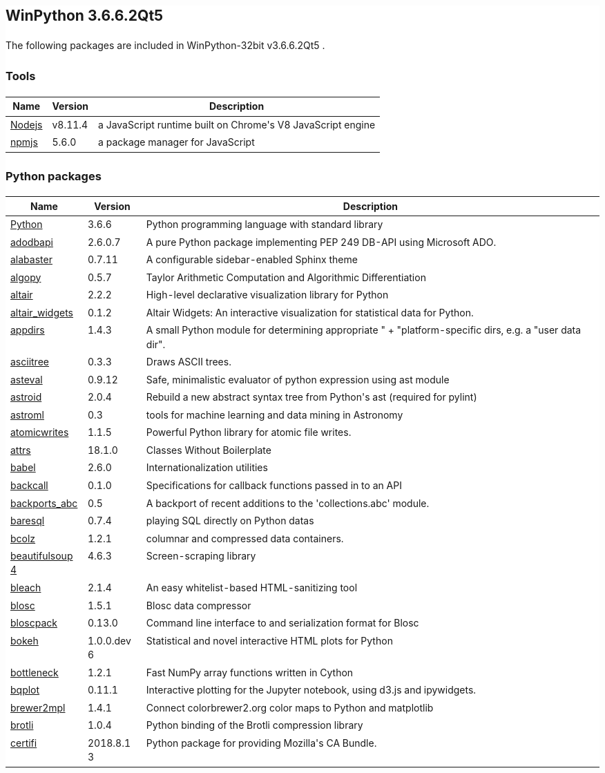 ## WinPython 3.6.6.2Qt5 

The following packages are included in WinPython-32bit v3.6.6.2Qt5 .

### Tools

Name | Version | Description
-----|---------|------------
[Nodejs](https://nodejs.org) | v8.11.4 | a JavaScript runtime built on Chrome's V8 JavaScript engine
[npmjs](https://www.npmjs.com/) | 5.6.0 | a package manager for JavaScript

### Python packages

Name | Version | Description
-----|---------|------------
[Python](http://www.python.org/) | 3.6.6 | Python programming language with standard library
[adodbapi](https://pypi.org/project/adodbapi) | 2.6.0.7 | A pure Python package implementing PEP 249 DB-API using Microsoft ADO.
[alabaster](https://pypi.org/project/alabaster) | 0.7.11 | A configurable sidebar-enabled Sphinx theme
[algopy](https://pypi.org/project/algopy) | 0.5.7 | Taylor Arithmetic Computation and Algorithmic Differentiation
[altair](https://pypi.org/project/altair) | 2.2.2 | High-level declarative visualization library for Python
[altair_widgets](https://pypi.org/project/altair_widgets) | 0.1.2 | Altair Widgets: An interactive visualization for statistical data for Python.
[appdirs](https://pypi.org/project/appdirs) | 1.4.3 | A small Python module for determining appropriate " + "platform-specific dirs, e.g. a "user data dir".
[asciitree](https://pypi.org/project/asciitree) | 0.3.3 | Draws ASCII trees.
[asteval](https://pypi.org/project/asteval) | 0.9.12 | Safe, minimalistic evaluator of python expression using ast module
[astroid](https://pypi.org/project/astroid) | 2.0.4 | Rebuild a new abstract syntax tree from Python's ast (required for pylint)
[astroml](https://pypi.org/project/astroml) | 0.3 | tools for machine learning and data mining in Astronomy
[atomicwrites](https://pypi.org/project/atomicwrites) | 1.1.5 | Powerful Python library for atomic file writes.
[attrs](https://pypi.org/project/attrs) | 18.1.0 | Classes Without Boilerplate
[babel](https://pypi.org/project/babel) | 2.6.0 | Internationalization utilities
[backcall](https://pypi.org/project/backcall) | 0.1.0 | Specifications for callback functions passed in to an API
[backports_abc](https://pypi.org/project/backports_abc) | 0.5 | A backport of recent additions to the 'collections.abc' module.
[baresql](https://pypi.org/project/baresql) | 0.7.4 | playing SQL directly on Python datas
[bcolz](https://pypi.org/project/bcolz) | 1.2.1 | columnar and compressed data containers.
[beautifulsoup4](https://pypi.org/project/beautifulsoup4) | 4.6.3 | Screen-scraping library
[bleach](https://pypi.org/project/bleach) | 2.1.4 | An easy whitelist-based HTML-sanitizing tool
[blosc](https://pypi.org/project/blosc) | 1.5.1 | Blosc data compressor
[bloscpack](https://pypi.org/project/bloscpack) | 0.13.0 | Command line interface to and serialization format for Blosc
[bokeh](https://pypi.org/project/bokeh) | 1.0.0.dev6 | Statistical and novel interactive HTML plots for Python
[bottleneck](https://pypi.org/project/bottleneck) | 1.2.1 | Fast NumPy array functions written in Cython
[bqplot](https://pypi.org/project/bqplot) | 0.11.1 | Interactive plotting for the Jupyter notebook, using d3.js and ipywidgets.
[brewer2mpl](https://pypi.org/project/brewer2mpl) | 1.4.1 | Connect colorbrewer2.org color maps to Python and matplotlib
[brotli](https://pypi.org/project/brotli) | 1.0.4 | Python binding of the Brotli compression library
[certifi](https://pypi.org/project/certifi) | 2018.8.13 | Python package for providing Mozilla's CA Bundle.